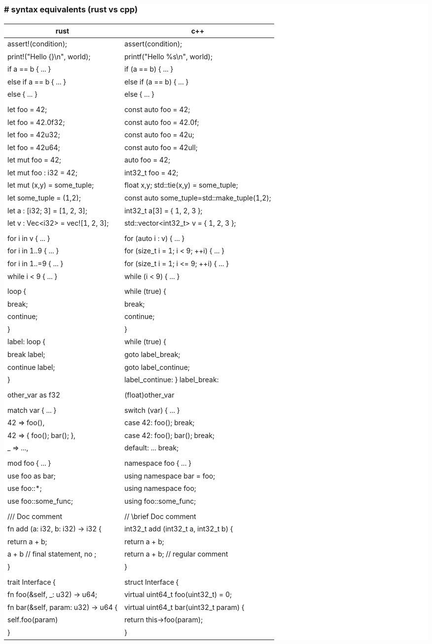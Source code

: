 ### # syntax equivalents (rust vs cpp)

rust                                   | c++
---                                    | ---
assert!(condition);                    | assert(condition);
print!("Hello {}\n", world);           | printf("Hello %s\n", world);
if a == b { ... }                      | if (a == b) { ... }
else if a == b { ... }                 | else if (a == b) { ... }
else { ... }                           | else { ... }
                                       |
let foo = 42;                          | const auto foo = 42;
let foo = 42.0f32;                     | const auto foo = 42.0f;
let foo = 42u32;                       | const auto foo = 42u;
let foo = 42u64;                       | const auto foo = 42ull;
let mut foo = 42;                      | auto foo = 42;
let mut foo : i32 = 42;                | int32_t foo = 42;
let mut (x,y) = some_tuple;            | float x,y; std::tie(x,y) = some_tuple;
let some_tuple = (1,2);                | const auto some_tuple=std::make_tuple(1,2);
let a : [i32; 3] = [1, 2, 3];          | int32_t a[3] = { 1, 2, 3 };
let v : Vec\<i32\> = vec![1, 2, 3];    | std::vector<int32_t> v = { 1, 2, 3 };
                                       |
for i in v { ... }                     | for (auto i : v) { ... }
for i in 1..9 { ... }                  | for (size_t i = 1; i < 9; ++i) { ... }
for i in 1..=9 { ... }                 | for (size_t i = 1; i <= 9; ++i) { ... }
while i < 9 { ... }                    | while (i < 9) { ... }
                                       |
loop {                                 | while (true) {
    break;                             |     break;
    continue;                          |     continue;
}                                      | }
label: loop {                          | while (true) {
    break label;                       |     goto label_break;
    continue label;                    |     goto label_continue;
}                                      | label_continue: } label_break:
                                       |
other_var as f32                       | (float)other_var
                                       |
match var { ... }                      | switch (var) { ... }
42 => foo(),                           | case 42: foo(); break;
42 => { foo(); bar(); },               | case 42: foo(); bar(); break;
_ => ...,                              | default: ... break;
                                       |
mod foo { ... }                        | namespace foo { ... }
use foo as bar;                        | using namespace bar = foo;
use foo::*;                            | using namespace foo;
use foo::some_func;                    | using foo::some_func;
                                       |
/// Doc comment                        | // \brief Doc comment
fn add (a: i32, b: i32) -> i32 {       | int32_t add (int32_t a, int32_t b) {
    return a + b;                      |     return a + b;
    a + b // final statement, no ;     |     return a + b; // regular comment
}                                      | }
                                       |
trait Interface {                      | struct Interface {
    fn foo(&self, _: u32) -> u64;      |     virtual uint64_t foo(uint32_t) = 0;
    fn bar(&self, param: u32) -> u64 { |     virtual uint64_t bar(uint32_t param) {
        self.foo(param)                |         return this->foo(param);
    }                                  |     }